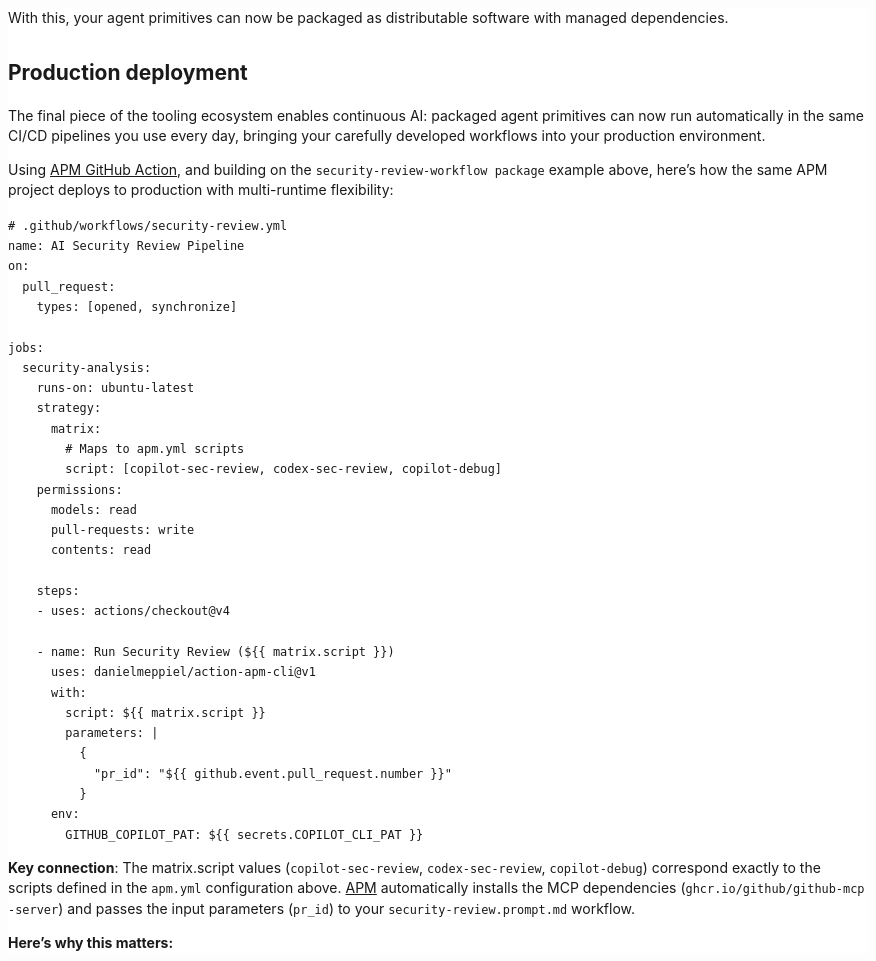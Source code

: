 With this, your agent primitives can now be packaged as distributable software with managed dependencies.

Production deployment
---------------------

The final piece of the tooling ecosystem enables continuous AI: packaged agent primitives can now run automatically in the same CI/CD pipelines you use every day, bringing your carefully developed workflows into your production environment.

Using [APM GitHub Action](https://github.com/marketplace/actions/apm-agent-package-manager), and building on the `security-review-workflow package` example above, here’s how the same APM project deploys to production with multi-runtime flexibility:

```
# .github/workflows/security-review.yml
name: AI Security Review Pipeline
on: 
  pull_request:
    types: [opened, synchronize]

jobs:
  security-analysis:
    runs-on: ubuntu-latest
    strategy:
      matrix:
        # Maps to apm.yml scripts
        script: [copilot-sec-review, codex-sec-review, copilot-debug]  
    permissions:
      models: read
      pull-requests: write
      contents: read
    
    steps:
    - uses: actions/checkout@v4
    
    - name: Run Security Review (${{ matrix.script }})
      uses: danielmeppiel/action-apm-cli@v1
      with:
        script: ${{ matrix.script }}
        parameters: |
          {
            "pr_id": "${{ github.event.pull_request.number }}"
          }
      env:
        GITHUB_COPILOT_PAT: ${{ secrets.COPILOT_CLI_PAT }}
```

**Key connection**: The matrix.script values (`copilot-sec-review`, `codex-sec-review`, `copilot-debug`) correspond exactly to the scripts defined in the `apm.yml` configuration above. [APM](https://github.com/danielmeppiel/apm) automatically installs the MCP dependencies (`ghcr.io/github/github-mcp-server`) and passes the input parameters (`pr_id`) to your `security-review.prompt.md` workflow.

**Here’s why this matters:**
